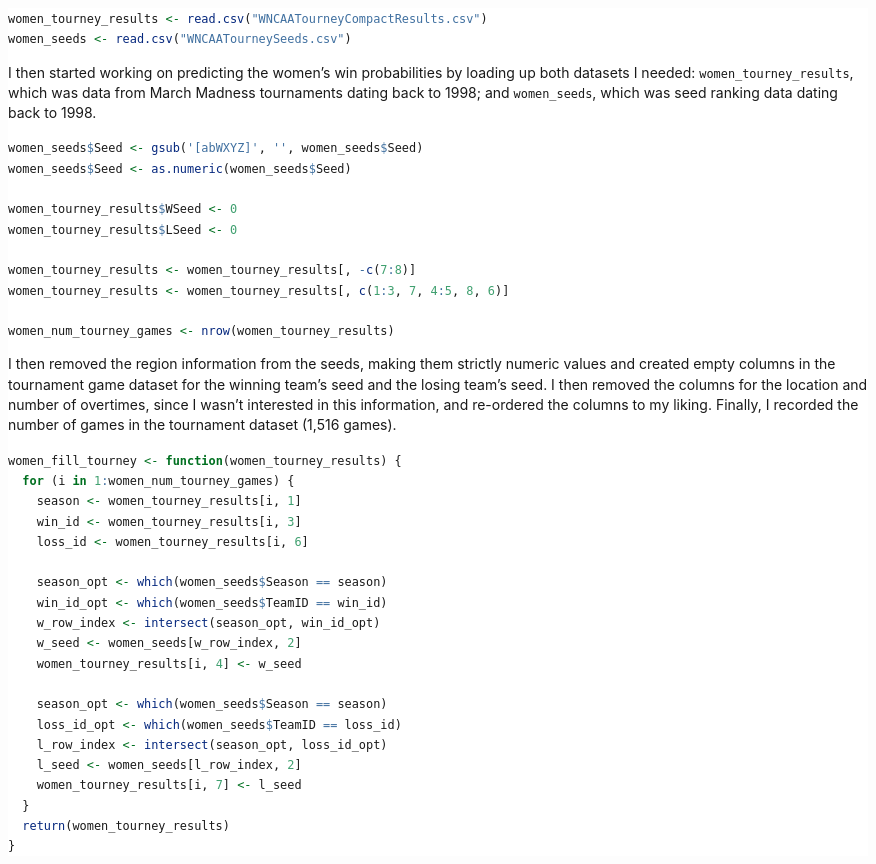 ``` r
women_tourney_results <- read.csv("WNCAATourneyCompactResults.csv")
women_seeds <- read.csv("WNCAATourneySeeds.csv")
```

I then started working on predicting the women’s win probabilities by
loading up both datasets I needed: `women_tourney_results`, which was
data from March Madness tournaments dating back to 1998; and
`women_seeds`, which was seed ranking data dating back to 1998.

``` r
women_seeds$Seed <- gsub('[abWXYZ]', '', women_seeds$Seed)
women_seeds$Seed <- as.numeric(women_seeds$Seed)

women_tourney_results$WSeed <- 0
women_tourney_results$LSeed <- 0

women_tourney_results <- women_tourney_results[, -c(7:8)]
women_tourney_results <- women_tourney_results[, c(1:3, 7, 4:5, 8, 6)]

women_num_tourney_games <- nrow(women_tourney_results)
```

I then removed the region information from the seeds, making them
strictly numeric values and created empty columns in the tournament game
dataset for the winning team’s seed and the losing team’s seed. I then
removed the columns for the location and number of overtimes, since I
wasn’t interested in this information, and re-ordered the columns to my
liking. Finally, I recorded the number of games in the tournament
dataset (1,516 games).

``` r
women_fill_tourney <- function(women_tourney_results) {
  for (i in 1:women_num_tourney_games) {
    season <- women_tourney_results[i, 1]
    win_id <- women_tourney_results[i, 3]
    loss_id <- women_tourney_results[i, 6]
    
    season_opt <- which(women_seeds$Season == season)
    win_id_opt <- which(women_seeds$TeamID == win_id)
    w_row_index <- intersect(season_opt, win_id_opt)
    w_seed <- women_seeds[w_row_index, 2]
    women_tourney_results[i, 4] <- w_seed
    
    season_opt <- which(women_seeds$Season == season)
    loss_id_opt <- which(women_seeds$TeamID == loss_id)
    l_row_index <- intersect(season_opt, loss_id_opt)
    l_seed <- women_seeds[l_row_index, 2]
    women_tourney_results[i, 7] <- l_seed
  }
  return(women_tourney_results)
}
```
